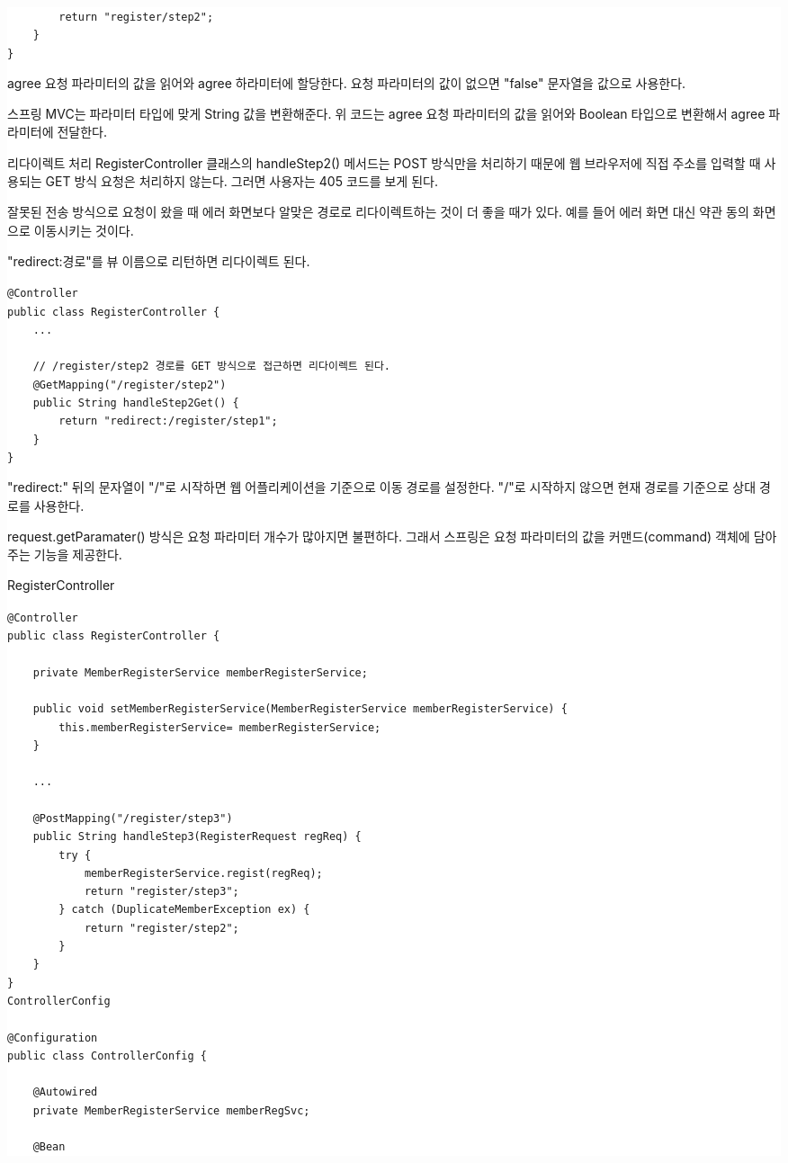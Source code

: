 ```
        return "register/step2";
    }
}
```
agree 요청 파라미터의 값을 읽어와 agree 하라미터에 할당한다. 요청 파라미터의 값이 없으면 "false" 문자열을 값으로 사용한다.

스프링 MVC는 파라미터 타입에 맞게 String 값을 변환해준다. 위 코드는 agree 요청 파라미터의 값을 읽어와 Boolean 타입으로 변환해서 agree 파라미터에 전달한다.

리다이렉트 처리
RegisterController 클래스의 handleStep2() 메서드는 POST 방식만을 처리하기 때문에 웹 브라우저에 직접 주소를 입력할 때 사용되는 GET 방식 요청은 처리하지 않는다. 그러면 사용자는 405 코드를 보게 된다.

잘못된 전송 방식으로 요청이 왔을 때 에러 화면보다 알맞은 경로로 리다이렉트하는 것이 더 좋을 때가 있다. 예를 들어 에러 화면 대신 약관 동의 화면으로 이동시키는 것이다.

"redirect:경로"를 뷰 이름으로 리턴하면 리다이렉트 된다.
```
@Controller
public class RegisterController {
	...
	
    // /register/step2 경로를 GET 방식으로 접근하면 리다이렉트 된다. 
    @GetMapping("/register/step2")
    public String handleStep2Get() {
        return "redirect:/register/step1";
    }
}
```
"redirect:" 뒤의 문자열이 "/"로 시작하면 웹 어플리케이션을 기준으로 이동 경로를 설정한다.
"/"로 시작하지 않으면 현재 경로를 기준으로 상대 경로를 사용한다.

request.getParamater() 방식은 요청 파라미터 개수가 많아지면 불편하다. 그래서 스프링은 요청 파라미터의 값을 커맨드(command) 객체에 담아주는 기능을 제공한다.

RegisterController
```
@Controller
public class RegisterController {
    
    private MemberRegisterService memberRegisterService;

    public void setMemberRegisterService(MemberRegisterService memberRegisterService) {
        this.memberRegisterService= memberRegisterService;
    }
    
   	...
    
    @PostMapping("/register/step3")
    public String handleStep3(RegisterRequest regReq) {
        try {
            memberRegisterService.regist(regReq);
            return "register/step3";
        } catch (DuplicateMemberException ex) {
            return "register/step2";
        }
    }
}
ControllerConfig

@Configuration
public class ControllerConfig {

    @Autowired
    private MemberRegisterService memberRegSvc;

    @Bean
```